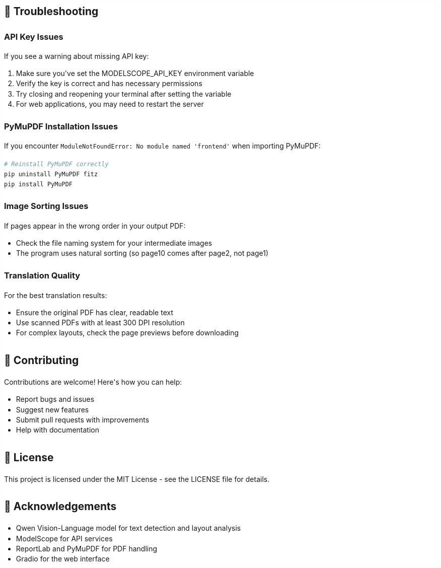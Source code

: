 ## 🔧 Troubleshooting

### API Key Issues

If you see a warning about missing API key:

1. Make sure you've set the MODELSCOPE_API_KEY environment variable
2. Verify the key is correct and has necessary permissions
3. Try closing and reopening your terminal after setting the variable
4. For web applications, you may need to restart the server

### PyMuPDF Installation Issues

If you encounter `ModuleNotFoundError: No module named 'frontend'` when importing PyMuPDF:

```bash
# Reinstall PyMuPDF correctly
pip uninstall PyMuPDF fitz
pip install PyMuPDF
```

### Image Sorting Issues

If pages appear in the wrong order in your output PDF:

- Check the file naming system for your intermediate images
- The program uses natural sorting (so page10 comes after page2, not page1)

### Translation Quality

For the best translation results:

- Ensure the original PDF has clear, readable text
- Use scanned PDFs with at least 300 DPI resolution
- For complex layouts, check the page previews before downloading

## 🤝 Contributing

Contributions are welcome! Here's how you can help:

- Report bugs and issues
- Suggest new features
- Submit pull requests with improvements
- Help with documentation

## 📄 License

This project is licensed under the MIT License - see the LICENSE file for details.

## 🙏 Acknowledgements

- Qwen Vision-Language model for text detection and layout analysis
- ModelScope for API services
- ReportLab and PyMuPDF for PDF handling
- Gradio for the web interface
